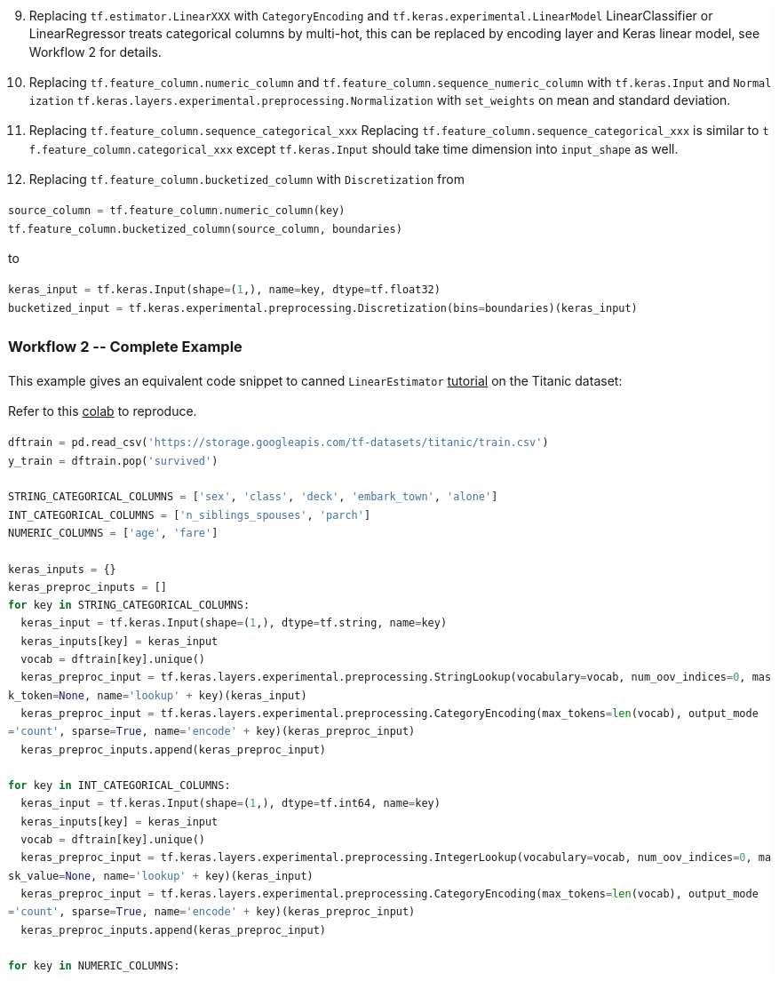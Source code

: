 9. Replacing `tf.estimator.LinearXXX` with `CategoryEncoding` and `tf.keras.experimental.LinearModel`
LinearClassifier or LinearRegressor treats categorical columns by multi-hot, this can be replaced by encoding layer and Keras linear model, see Workflow 2 for details.

10. Replacing `tf.feature_column.numeric_column` and `tf.feature_column.sequence_numeric_column` with `tf.keras.Input` and `Normalization`
`tf.keras.layers.experimental.preprocessing.Normalization` with `set_weights` on mean and standard deviation.

11. Replacing `tf.feature_column.sequence_categorical_xxx`
Replacing `tf.feature_column.sequence_categorical_xxx` is similar to `tf.feature_column.categorical_xxx` except `tf.keras.Input` should take time dimension into
`input_shape` as well.

12. Replacing `tf.feature_column.bucketized_column` with `Discretization`
from
```python
source_column = tf.feature_column.numeric_column(key)
tf.feature_column.bucketized_column(source_column, boundaries)
```
to
```python
keras_input = tf.keras.Input(shape=(1,), name=key, dtype=tf.float32)
bucketized_input = tf.keras.experimental.preprocessing.Discretization(bins=boundaries)(keras_input)
```


### Workflow 2 -- Complete Example

This example gives an equivalent code snippet to canned `LinearEstimator` [tutorial](https://www.tensorflow.org/tutorials/estimator/linear) on the Titanic dataset:

Refer to this [colab](https://colab.sandbox.google.com/drive/1cEJhSYLcc2MKH7itwcDvue4PfvrLN-OR) to reproduce.

```python
dftrain = pd.read_csv('https://storage.googleapis.com/tf-datasets/titanic/train.csv')
y_train = dftrain.pop('survived')

STRING_CATEGORICAL_COLUMNS = ['sex', 'class', 'deck', 'embark_town', 'alone']
INT_CATEGORICAL_COLUMNS = ['n_siblings_spouses', 'parch']
NUMERIC_COLUMNS = ['age', 'fare']

keras_inputs = {}
keras_preproc_inputs = []
for key in STRING_CATEGORICAL_COLUMNS:
  keras_input = tf.keras.Input(shape=(1,), dtype=tf.string, name=key)
  keras_inputs[key] = keras_input
  vocab = dftrain[key].unique()
  keras_preproc_input = tf.keras.layers.experimental.preprocessing.StringLookup(vocabulary=vocab, num_oov_indices=0, mask_token=None, name='lookup' + key)(keras_input)
  keras_preproc_input = tf.keras.layers.experimental.preprocessing.CategoryEncoding(max_tokens=len(vocab), output_mode='count', sparse=True, name='encode' + key)(keras_preproc_input)
  keras_preproc_inputs.append(keras_preproc_input)

for key in INT_CATEGORICAL_COLUMNS:
  keras_input = tf.keras.Input(shape=(1,), dtype=tf.int64, name=key)
  keras_inputs[key] = keras_input
  vocab = dftrain[key].unique()
  keras_preproc_input = tf.keras.layers.experimental.preprocessing.IntegerLookup(vocabulary=vocab, num_oov_indices=0, mask_value=None, name='lookup' + key)(keras_input)
  keras_preproc_input = tf.keras.layers.experimental.preprocessing.CategoryEncoding(max_tokens=len(vocab), output_mode='count', sparse=True, name='encode' + key)(keras_preproc_input)
  keras_preproc_inputs.append(keras_preproc_input)

for key in NUMERIC_COLUMNS:
```